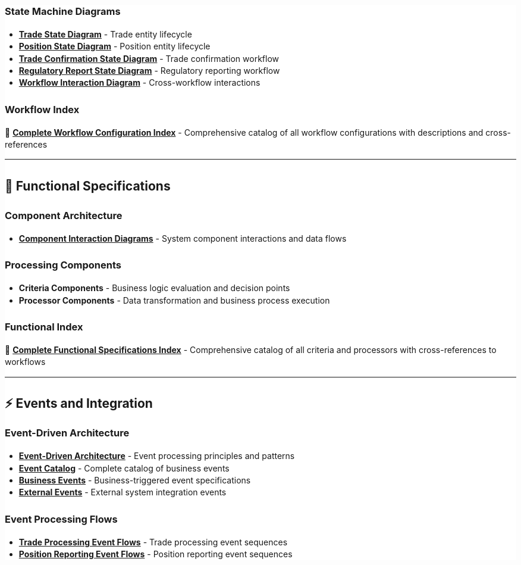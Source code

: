 ### State Machine Diagrams
- **[Trade State Diagram](workflows/trade-state-diagram.mmd)** - Trade entity lifecycle
- **[Position State Diagram](workflows/position-state-diagram.mmd)** - Position entity lifecycle
- **[Trade Confirmation State Diagram](workflows/trade-confirmation-state-diagram.mmd)** - Trade confirmation workflow
- **[Regulatory Report State Diagram](workflows/regulatory-report-state-diagram.mmd)** - Regulatory reporting workflow
- **[Workflow Interaction Diagram](workflows/workflow-interaction-diagram.mmd)** - Cross-workflow interactions

### Workflow Index
📖 **[Complete Workflow Configuration Index](/content/System-Specification/indexes/workflow-index/)** - Comprehensive catalog of all workflow configurations with descriptions and cross-references

---

## 🔧 Functional Specifications

### Component Architecture
- **[Component Interaction Diagrams](/content/System-Specification/functional-specifications/component-interaction-diagrams/)** - System component interactions and data flows

### Processing Components
- **Criteria Components** - Business logic evaluation and decision points
- **Processor Components** - Data transformation and business process execution

### Functional Index
📖 **[Complete Functional Specifications Index](/content/System-Specification/indexes/functional-specifications-index/)** - Comprehensive catalog of all criteria and processors with cross-references to workflows

---

## ⚡ Events and Integration

### Event-Driven Architecture
- **[Event-Driven Architecture](/content/System-Specification/events/event-driven-architecture/)** - Event processing principles and patterns
- **[Event Catalog](/content/System-Specification/events/event-catalog/)** - Complete catalog of business events
- **[Business Events](/content/System-Specification/events/business-events/)** - Business-triggered event specifications
- **[External Events](/content/System-Specification/events/external-events/)** - External system integration events

### Event Processing Flows
- **[Trade Processing Event Flows](/content/System-Specification/events/event-flows-trade-processing/)** - Trade processing event sequences
- **[Position Reporting Event Flows](/content/System-Specification/events/event-flows-position-reporting/)** - Position reporting event sequences
